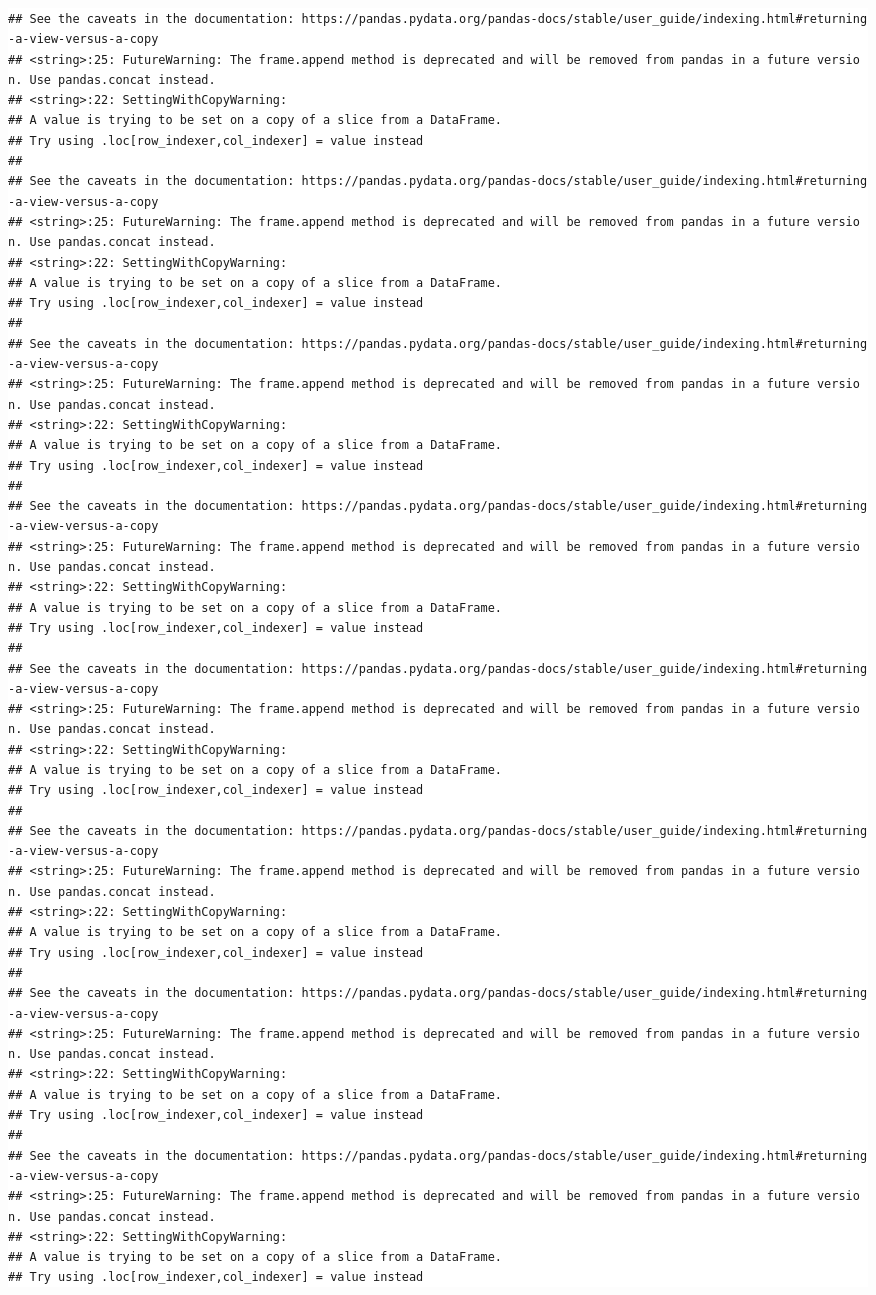 ```
## See the caveats in the documentation: https://pandas.pydata.org/pandas-docs/stable/user_guide/indexing.html#returning-a-view-versus-a-copy
## <string>:25: FutureWarning: The frame.append method is deprecated and will be removed from pandas in a future version. Use pandas.concat instead.
## <string>:22: SettingWithCopyWarning: 
## A value is trying to be set on a copy of a slice from a DataFrame.
## Try using .loc[row_indexer,col_indexer] = value instead
## 
## See the caveats in the documentation: https://pandas.pydata.org/pandas-docs/stable/user_guide/indexing.html#returning-a-view-versus-a-copy
## <string>:25: FutureWarning: The frame.append method is deprecated and will be removed from pandas in a future version. Use pandas.concat instead.
## <string>:22: SettingWithCopyWarning: 
## A value is trying to be set on a copy of a slice from a DataFrame.
## Try using .loc[row_indexer,col_indexer] = value instead
## 
## See the caveats in the documentation: https://pandas.pydata.org/pandas-docs/stable/user_guide/indexing.html#returning-a-view-versus-a-copy
## <string>:25: FutureWarning: The frame.append method is deprecated and will be removed from pandas in a future version. Use pandas.concat instead.
## <string>:22: SettingWithCopyWarning: 
## A value is trying to be set on a copy of a slice from a DataFrame.
## Try using .loc[row_indexer,col_indexer] = value instead
## 
## See the caveats in the documentation: https://pandas.pydata.org/pandas-docs/stable/user_guide/indexing.html#returning-a-view-versus-a-copy
## <string>:25: FutureWarning: The frame.append method is deprecated and will be removed from pandas in a future version. Use pandas.concat instead.
## <string>:22: SettingWithCopyWarning: 
## A value is trying to be set on a copy of a slice from a DataFrame.
## Try using .loc[row_indexer,col_indexer] = value instead
## 
## See the caveats in the documentation: https://pandas.pydata.org/pandas-docs/stable/user_guide/indexing.html#returning-a-view-versus-a-copy
## <string>:25: FutureWarning: The frame.append method is deprecated and will be removed from pandas in a future version. Use pandas.concat instead.
## <string>:22: SettingWithCopyWarning: 
## A value is trying to be set on a copy of a slice from a DataFrame.
## Try using .loc[row_indexer,col_indexer] = value instead
## 
## See the caveats in the documentation: https://pandas.pydata.org/pandas-docs/stable/user_guide/indexing.html#returning-a-view-versus-a-copy
## <string>:25: FutureWarning: The frame.append method is deprecated and will be removed from pandas in a future version. Use pandas.concat instead.
## <string>:22: SettingWithCopyWarning: 
## A value is trying to be set on a copy of a slice from a DataFrame.
## Try using .loc[row_indexer,col_indexer] = value instead
## 
## See the caveats in the documentation: https://pandas.pydata.org/pandas-docs/stable/user_guide/indexing.html#returning-a-view-versus-a-copy
## <string>:25: FutureWarning: The frame.append method is deprecated and will be removed from pandas in a future version. Use pandas.concat instead.
## <string>:22: SettingWithCopyWarning: 
## A value is trying to be set on a copy of a slice from a DataFrame.
## Try using .loc[row_indexer,col_indexer] = value instead
## 
## See the caveats in the documentation: https://pandas.pydata.org/pandas-docs/stable/user_guide/indexing.html#returning-a-view-versus-a-copy
## <string>:25: FutureWarning: The frame.append method is deprecated and will be removed from pandas in a future version. Use pandas.concat instead.
## <string>:22: SettingWithCopyWarning: 
## A value is trying to be set on a copy of a slice from a DataFrame.
## Try using .loc[row_indexer,col_indexer] = value instead
```